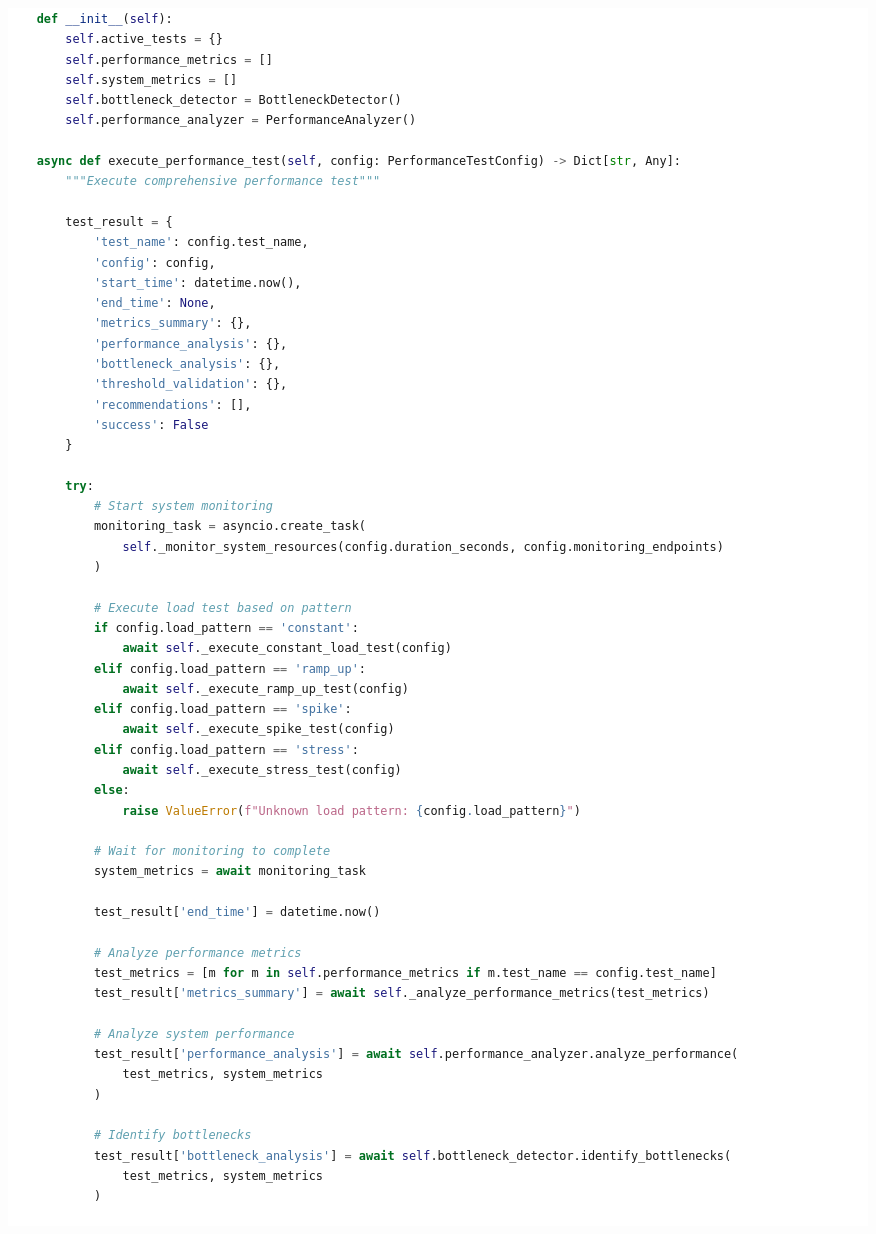 ```python
    def __init__(self):
        self.active_tests = {}
        self.performance_metrics = []
        self.system_metrics = []
        self.bottleneck_detector = BottleneckDetector()
        self.performance_analyzer = PerformanceAnalyzer()
        
    async def execute_performance_test(self, config: PerformanceTestConfig) -> Dict[str, Any]:
        """Execute comprehensive performance test"""
        
        test_result = {
            'test_name': config.test_name,
            'config': config,
            'start_time': datetime.now(),
            'end_time': None,
            'metrics_summary': {},
            'performance_analysis': {},
            'bottleneck_analysis': {},
            'threshold_validation': {},
            'recommendations': [],
            'success': False
        }
        
        try:
            # Start system monitoring
            monitoring_task = asyncio.create_task(
                self._monitor_system_resources(config.duration_seconds, config.monitoring_endpoints)
            )
            
            # Execute load test based on pattern
            if config.load_pattern == 'constant':
                await self._execute_constant_load_test(config)
            elif config.load_pattern == 'ramp_up':
                await self._execute_ramp_up_test(config)
            elif config.load_pattern == 'spike':
                await self._execute_spike_test(config)
            elif config.load_pattern == 'stress':
                await self._execute_stress_test(config)
            else:
                raise ValueError(f"Unknown load pattern: {config.load_pattern}")
            
            # Wait for monitoring to complete
            system_metrics = await monitoring_task
            
            test_result['end_time'] = datetime.now()
            
            # Analyze performance metrics
            test_metrics = [m for m in self.performance_metrics if m.test_name == config.test_name]
            test_result['metrics_summary'] = await self._analyze_performance_metrics(test_metrics)
            
            # Analyze system performance
            test_result['performance_analysis'] = await self.performance_analyzer.analyze_performance(
                test_metrics, system_metrics
            )
            
            # Identify bottlenecks
            test_result['bottleneck_analysis'] = await self.bottleneck_detector.identify_bottlenecks(
                test_metrics, system_metrics
            )
            
```